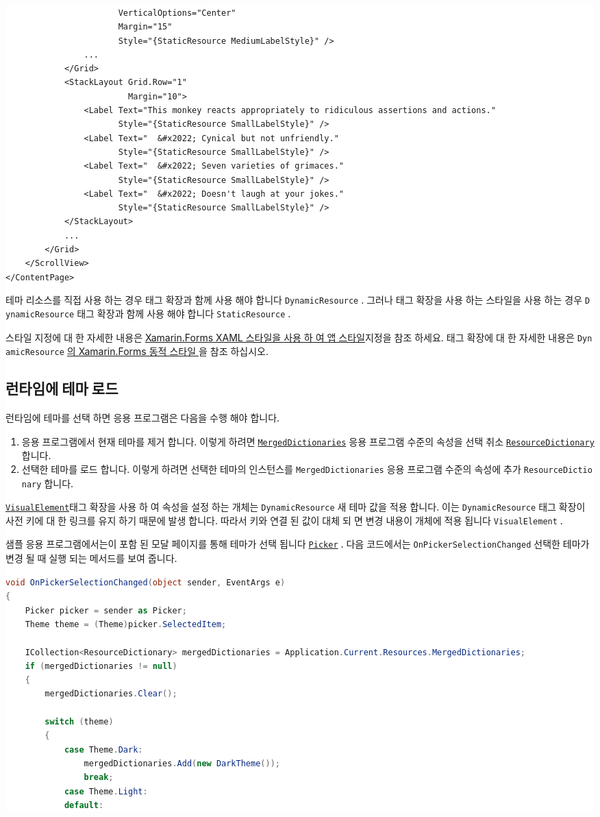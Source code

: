 ```xaml
                       VerticalOptions="Center"
                       Margin="15"
                       Style="{StaticResource MediumLabelStyle}" />
                ...
            </Grid>
            <StackLayout Grid.Row="1"
                         Margin="10">
                <Label Text="This monkey reacts appropriately to ridiculous assertions and actions."
                       Style="{StaticResource SmallLabelStyle}" />
                <Label Text="  &#x2022; Cynical but not unfriendly."
                       Style="{StaticResource SmallLabelStyle}" />
                <Label Text="  &#x2022; Seven varieties of grimaces."
                       Style="{StaticResource SmallLabelStyle}" />
                <Label Text="  &#x2022; Doesn't laugh at your jokes."
                       Style="{StaticResource SmallLabelStyle}" />
            </StackLayout>
            ...
        </Grid>
    </ScrollView>
</ContentPage>
```

테마 리소스를 직접 사용 하는 경우 태그 확장과 함께 사용 해야 합니다 `DynamicResource` . 그러나 태그 확장을 사용 하는 스타일을 사용 하는 경우 `DynamicResource` 태그 확장과 함께 사용 해야 합니다 `StaticResource` .

스타일 지정에 대 한 자세한 내용은 [ Xamarin.Forms XAML 스타일을 사용 하 여 앱 스타일](~/xamarin-forms/user-interface/styles/xaml/index.md)지정을 참조 하세요. 태그 확장에 대 한 자세한 내용은 `DynamicResource` [의 Xamarin.Forms 동적 스타일 ](~/xamarin-forms/user-interface/styles/xaml/dynamic.md)을 참조 하십시오.

## <a name="load-a-theme-at-runtime"></a>런타임에 테마 로드

런타임에 테마를 선택 하면 응용 프로그램은 다음을 수행 해야 합니다.

1. 응용 프로그램에서 현재 테마를 제거 합니다. 이렇게 하려면 [`MergedDictionaries`](xref:Xamarin.Forms.ResourceDictionary.MergedDictionaries) 응용 프로그램 수준의 속성을 선택 취소 [`ResourceDictionary`](xref:Xamarin.Forms.ResourceDictionary) 합니다.
2. 선택한 테마를 로드 합니다. 이렇게 하려면 선택한 테마의 인스턴스를 `MergedDictionaries` 응용 프로그램 수준의 속성에 추가 `ResourceDictionary` 합니다.

[`VisualElement`](xref:Xamarin.Forms.VisualElement)태그 확장을 사용 하 여 속성을 설정 하는 개체는 `DynamicResource` 새 테마 값을 적용 합니다. 이는 `DynamicResource` 태그 확장이 사전 키에 대 한 링크를 유지 하기 때문에 발생 합니다. 따라서 키와 연결 된 값이 대체 되 면 변경 내용이 개체에 적용 됩니다 `VisualElement` .

샘플 응용 프로그램에서는이 포함 된 모달 페이지를 통해 테마가 선택 됩니다 [`Picker`](xref:Xamarin.Forms.Picker) . 다음 코드에서는 `OnPickerSelectionChanged` 선택한 테마가 변경 될 때 실행 되는 메서드를 보여 줍니다.

```csharp
void OnPickerSelectionChanged(object sender, EventArgs e)
{
    Picker picker = sender as Picker;
    Theme theme = (Theme)picker.SelectedItem;

    ICollection<ResourceDictionary> mergedDictionaries = Application.Current.Resources.MergedDictionaries;
    if (mergedDictionaries != null)
    {
        mergedDictionaries.Clear();

        switch (theme)
        {
            case Theme.Dark:
                mergedDictionaries.Add(new DarkTheme());
                break;
            case Theme.Light:
            default:
```